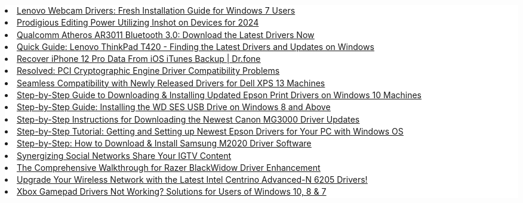 <li><a href="https://win-dash.techidaily.com/lenovo-webcam-drivers-fresh-installation-guide-for-windows-7-users/"><u>Lenovo Webcam Drivers: Fresh Installation Guide for Windows 7 Users</u></a></li>
<li><a href="https://extra-guidance.techidaily.com/prodigious-editing-power-utilizing-inshot-on-devices-for-2024/"><u>Prodigious Editing Power  Utilizing Inshot on Devices for 2024</u></a></li>
<li><a href="https://win-dash.techidaily.com/qualcomm-atheros-ar3011-bluetooth-30-download-the-latest-drivers-now/"><u>Qualcomm Atheros AR3011 Bluetooth 3.0: Download the Latest Drivers Now</u></a></li>
<li><a href="https://win-dash.techidaily.com/quick-guide-lenovo-thinkpad-t420-finding-the-latest-drivers-and-updates-on-windows/"><u>Quick Guide: Lenovo ThinkPad T420 - Finding the Latest Drivers and Updates on Windows</u></a></li>
<li><a href="https://review-topics.techidaily.com/recover-iphone-12-pro-data-from-ios-itunes-backup-drfone-by-drfone-ios-data-recovery-ios-data-recovery/"><u>Recover iPhone 12 Pro Data From iOS iTunes Backup | Dr.fone</u></a></li>
<li><a href="https://win-dash.techidaily.com/resolved-pci-cryptographic-engine-driver-compatibility-problems/"><u>Resolved: PCI Cryptographic Engine Driver Compatibility Problems</u></a></li>
<li><a href="https://win-dash.techidaily.com/seamless-compatibility-with-newly-released-drivers-for-dell-xps-13-machines/"><u>Seamless Compatibility with Newly Released Drivers for Dell XPS 13 Machines</u></a></li>
<li><a href="https://win-dash.techidaily.com/step-by-step-guide-to-downloading-and-installing-updated-epson-print-drivers-on-windows-10-machines/"><u>Step-by-Step Guide to Downloading & Installing Updated Epson Print Drivers on Windows 10 Machines</u></a></li>
<li><a href="https://win-dash.techidaily.com/step-by-step-guide-installing-the-wd-ses-usb-drive-on-windows-8-and-above/"><u>Step-by-Step Guide: Installing the WD SES USB Drive on Windows 8 and Above</u></a></li>
<li><a href="https://win-dash.techidaily.com/step-by-step-instructions-for-downloading-the-newest-canon-mg3000-driver-updates/"><u>Step-by-Step Instructions for Downloading the Newest Canon MG3000 Driver Updates</u></a></li>
<li><a href="https://win-dash.techidaily.com/step-by-step-tutorial-getting-and-setting-up-newest-epson-drivers-for-your-pc-with-windows-os/"><u>Step-by-Step Tutorial: Getting and Setting up Newest Epson Drivers for Your PC with Windows OS</u></a></li>
<li><a href="https://win-dash.techidaily.com/step-by-step-how-to-download-and-install-samsung-m2020-driver-software/"><u>Step-by-Step: How to Download & Install Samsung M2020 Driver Software</u></a></li>
<li><a href="https://instagram-video-recordings.techidaily.com/synergizing-social-networks-share-your-igtv-content/"><u>Synergizing Social Networks  Share Your IGTV Content</u></a></li>
<li><a href="https://win-dash.techidaily.com/the-comprehensive-walkthrough-for-razer-blackwidow-driver-enhancement/"><u>The Comprehensive Walkthrough for Razer BlackWidow Driver Enhancement</u></a></li>
<li><a href="https://win-dash.techidaily.com/upgrade-your-wireless-network-with-the-latest-intel-centrino-advanced-n-6205-drivers/"><u>Upgrade Your Wireless Network with the Latest Intel Centrino Advanced-N 6205 Drivers!</u></a></li>
<li><a href="https://win-dash.techidaily.com/1722954781279-xbox-gamepad-drivers-not-working-solutions-for-users-of-windows-10-8-and-7/"><u>Xbox Gamepad Drivers Not Working? Solutions for Users of Windows 10, 8 & 7</u></a></li>
</ul></div>
